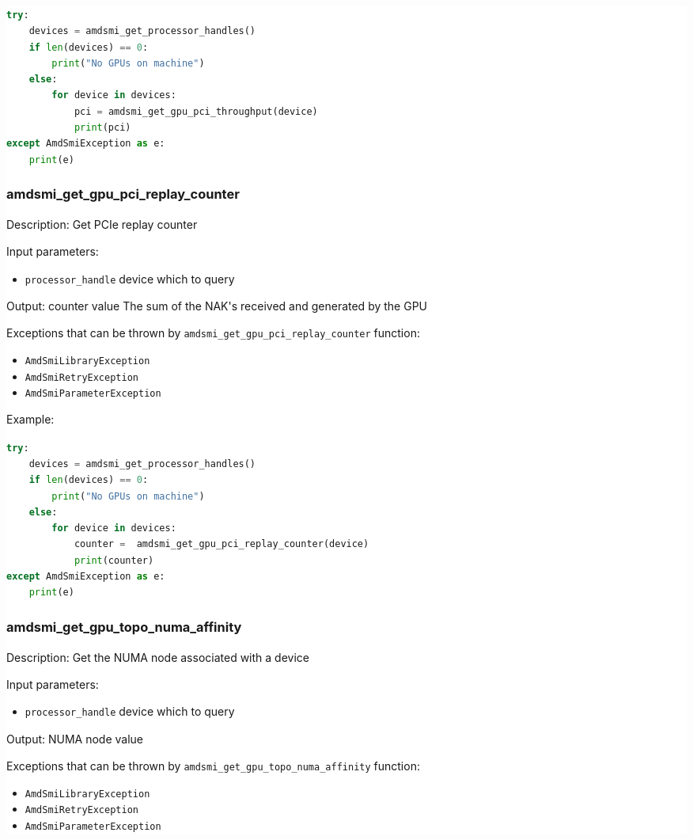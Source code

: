 ```python
try:
    devices = amdsmi_get_processor_handles()
    if len(devices) == 0:
        print("No GPUs on machine")
    else:
        for device in devices:
            pci = amdsmi_get_gpu_pci_throughput(device)
            print(pci)
except AmdSmiException as e:
    print(e)
```

### amdsmi_get_gpu_pci_replay_counter

Description: Get PCIe replay counter

Input parameters:

* `processor_handle` device which to query

Output: counter value
The sum of the NAK's received and generated by the GPU

Exceptions that can be thrown by `amdsmi_get_gpu_pci_replay_counter` function:

* `AmdSmiLibraryException`
* `AmdSmiRetryException`
* `AmdSmiParameterException`

Example:

```python
try:
    devices = amdsmi_get_processor_handles()
    if len(devices) == 0:
        print("No GPUs on machine")
    else:
        for device in devices:
            counter =  amdsmi_get_gpu_pci_replay_counter(device)
            print(counter)
except AmdSmiException as e:
    print(e)
```

### amdsmi_get_gpu_topo_numa_affinity

Description: Get the NUMA node associated with a device

Input parameters:

* `processor_handle` device which to query

Output: NUMA node value

Exceptions that can be thrown by `amdsmi_get_gpu_topo_numa_affinity` function:

* `AmdSmiLibraryException`
* `AmdSmiRetryException`
* `AmdSmiParameterException`
